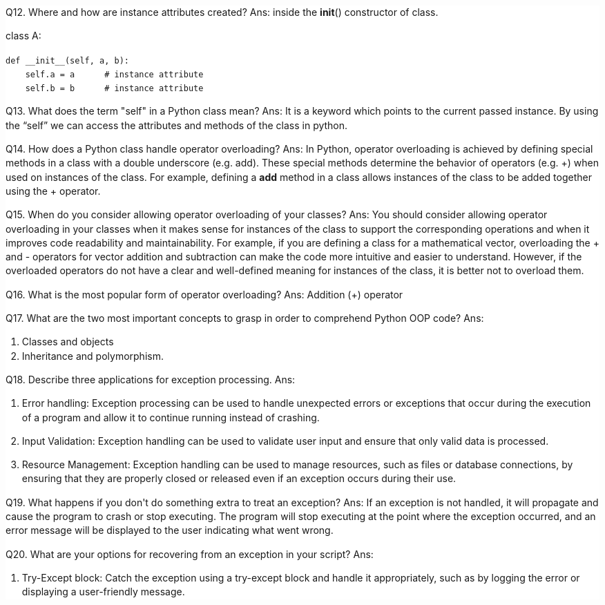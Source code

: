 Q12. Where and how are instance attributes created?
Ans: inside the __init__() constructor of class.

class A:
    
    def __init__(self, a, b):
        self.a = a      # instance attribute
        self.b = b      # instance attribute

Q13. What does the term "self" in a Python class mean?
Ans: It is a keyword which points to the current passed instance. By using the “self”  we can access the attributes and methods of the class in python.

Q14. How does a Python class handle operator overloading?
Ans: In Python, operator overloading is achieved by defining special methods in a class with a double underscore (e.g. add). These special methods determine the behavior of operators (e.g. +) when used on instances of the class. For example, defining a __add__ method in a class allows instances of the class to be added together using the + operator.

Q15. When do you consider allowing operator overloading of your classes?
Ans: You should consider allowing operator overloading in your classes when it makes sense for instances of the class to support the corresponding operations and when it improves code readability and maintainability. For example, if you are defining a class for a mathematical vector, overloading the + and - operators for vector addition and subtraction can make the code more intuitive and easier to understand. However, if the overloaded operators do not have a clear and well-defined meaning for instances of the class, it is better not to overload them.

Q16. What is the most popular form of operator overloading?
Ans: Addition (+) operator

Q17. What are the two most important concepts to grasp in order to comprehend Python OOP code?
Ans:
1. Classes and objects
2. Inheritance and polymorphism.

Q18. Describe three applications for exception processing.
Ans:
1. Error handling: Exception processing can be used to handle unexpected errors or exceptions that occur during the execution of a program and allow it to continue running instead of crashing.

2. Input Validation: Exception handling can be used to validate user input and ensure that only valid data is processed.

3. Resource Management: Exception handling can be used to manage resources, such as files or database connections, by ensuring that they are properly closed or released even if an exception occurs during their use.

Q19. What happens if you don't do something extra to treat an exception?
Ans: If an exception is not handled, it will propagate and cause the program to crash or stop executing. The program will stop executing at the point where the exception occurred, and an error message will be displayed to the user indicating what went wrong.

Q20. What are your options for recovering from an exception in your script?
Ans:
1. Try-Except block: Catch the exception using a try-except block and handle it appropriately, such as by logging the error or displaying a user-friendly message.

